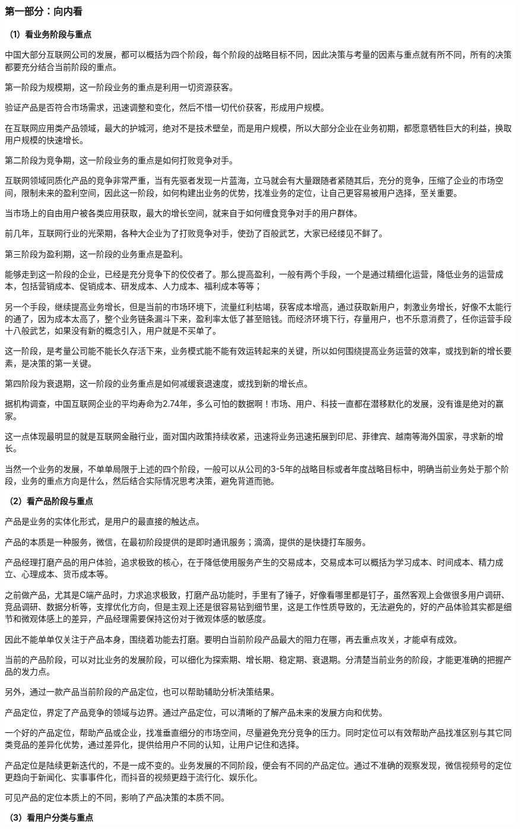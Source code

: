 ### 第一部分：向内看

**（1）看业务阶段与重点**

中国大部分互联网公司的发展，都可以概括为四个阶段，每个阶段的战略目标不同，因此决策与考量的因素与重点就有所不同，所有的决策都要充分结合当前阶段的重点。

第一阶段为规模期，这一阶段业务的重点是利用一切资源获客。

验证产品是否符合市场需求，迅速调整和变化，然后不惜一切代价获客，形成用户规模。

在互联网应用类产品领域，最大的护城河，绝对不是技术壁垒，而是用户规模，所以大部分企业在业务初期，都愿意牺牲巨大的利益，换取用户规模的快速增长。

第二阶段为竞争期，这一阶段业务的重点是如何打败竞争对手。

互联网领域同质化产品的竞争非常严重，当有先驱者发现一片蓝海，立马就会有大量跟随者紧随其后，充分的竞争，压缩了企业的市场空间，限制未来的盈利空间，因此这一阶段，如何构建出业务的优势，找准业务的定位，让自己更容易被用户选择，至关重要。

当市场上的自由用户被各类应用获取，最大的增长空间，就来自于如何缠食竞争对手的用户群体。

前几年，互联网行业的光荣期，各种大企业为了打败竞争对手，使劲了百般武艺，大家已经缕见不鲜了。

第三阶段为盈利期，这一阶段的业务重点是盈利。

能够走到这一阶段的企业，已经是充分竞争下的佼佼者了。那么提高盈利，一般有两个手段，一个是通过精细化运营，降低业务的运营成本，包括营销成本、促销成本、研发成本、人力成本、福利成本等等；

另一个手段，继续提高业务增长，但是当前的市场环境下，流量红利枯竭，获客成本增高，通过获取新用户，刺激业务增长，好像不太能行的通了，因为成本太高了，整个业务链条漏斗下来，盈利率太低了甚至赔钱。而经济环境下行，存量用户，也不乐意消费了，任你运营手段十八般武艺，如果没有新的概念引入，用户就是不买单了。

这一阶段，是考量公司能不能长久存活下来，业务模式能不能有效运转起来的关键，所以如何围绕提高业务运营的效率，或找到新的增长要素，是决策的第一关键。

第四阶段为衰退期，这一阶段的业务重点是如何减缓衰退速度，或找到新的增长点。

据机构调查，中国互联网企业的平均寿命为2.74年，多么可怕的数据啊！市场、用户、科技一直都在潜移默化的发展，没有谁是绝对的赢家。

这一点体现最明显的就是互联网金融行业，面对国内政策持续收紧，迅速将业务迅速拓展到印尼、菲律宾、越南等海外国家，寻求新的增长。

当然一个业务的发展，不单单局限于上述的四个阶段，一般可以从公司的3-5年的战略目标或者年度战略目标中，明确当前业务处于那个阶段，业务的重点方向是什么，然后结合实际情况思考决策，避免背道而驰。

**（2）看产品阶段与重点**

产品是业务的实体化形式，是用户的最直接的触达点。

产品的本质是一种服务，微信，在最初阶段提供的是即时通讯服务；滴滴，提供的是快捷打车服务。

产品经理打磨产品的用户体验，追求极致的核心，在于降低使用服务产生的交易成本，交易成本可以概括为学习成本、时间成本、精力成立、心理成本、货币成本等。

之前做产品，尤其是C端产品时，力求追求极致，打磨产品功能时，手里有了锤子，好像看哪里都是钉子，虽然客观上会做很多用户调研、竞品调研、数据分析等，支撑优化方向，但是主观上还是很容易钻到细节里，这是工作性质导致的，无法避免的，好的产品体验其实都是细节和微观体感上的差异，产品经理需要保持这份对于微观体感的敏感度。

因此不能单单仅关注于产品本身，围绕着功能去打磨。要明白当前阶段产品最大的阻力在哪，再去重点攻关，才能卓有成效。

当前的产品阶段，可以对比业务的发展阶段，可以细化为探索期、增长期、稳定期、衰退期。分清楚当前业务的阶段，才能更准确的把握产品的发力点。

另外，通过一款产品当前阶段的产品定位，也可以帮助辅助分析决策结果。

产品定位，界定了产品竞争的领域与边界。通过产品定位，可以清晰的了解产品未来的发展方向和优势。

一个好的产品定位，帮助产品或企业，找准垂直细分的市场空间，尽量避免充分竞争的压力。同时定位可以有效帮助产品找准区别与其它同类竞品的差异化优势，通过差异化，提供给用户不同的认知，让用户记住和选择。

产品定位是陆续更新迭代的，不是一成不变的。业务发展的不同阶段，便会有不同的产品定位。通过不准确的观察发现，微信视频号的定位更趋向于新闻化、实事事件化，而抖音的视频更趋于流行化、娱乐化。

可见产品的定位本质上的不同，影响了产品决策的本质不同。

**（3）看用户分类与重点**
